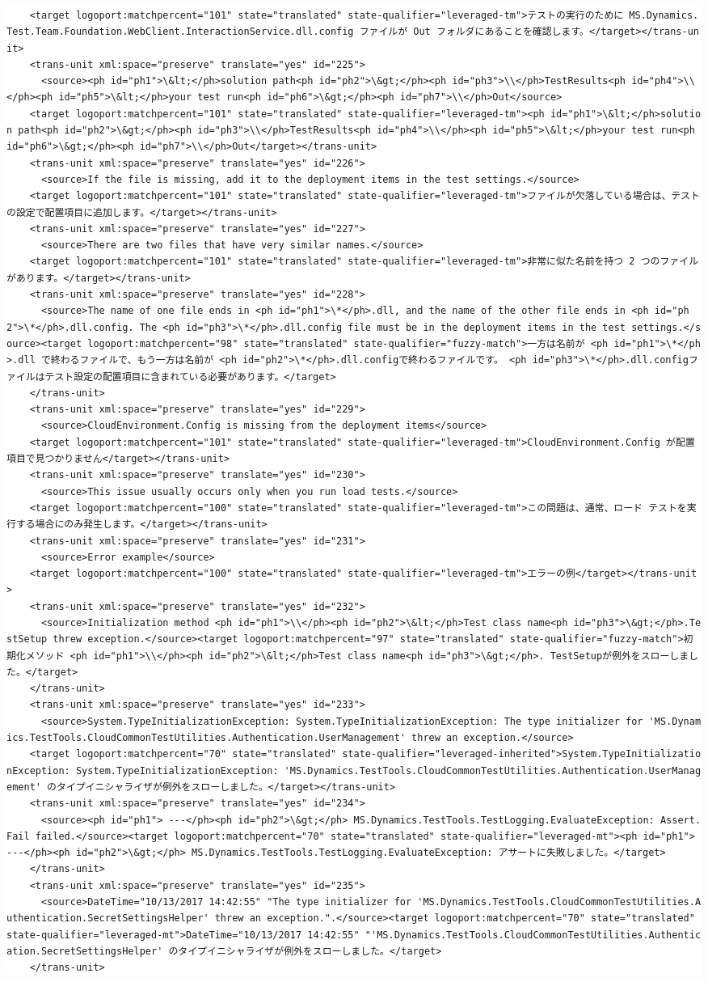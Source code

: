         <target logoport:matchpercent="101" state="translated" state-qualifier="leveraged-tm">テストの実行のために MS.Dynamics.Test.Team.Foundation.WebClient.InteractionService.dll.config ファイルが Out フォルダにあることを確認します。</target></trans-unit>
        <trans-unit xml:space="preserve" translate="yes" id="225">
          <source><ph id="ph1">\&lt;</ph>solution path<ph id="ph2">\&gt;</ph><ph id="ph3">\\</ph>TestResults<ph id="ph4">\\</ph><ph id="ph5">\&lt;</ph>your test run<ph id="ph6">\&gt;</ph><ph id="ph7">\\</ph>Out</source>
        <target logoport:matchpercent="101" state="translated" state-qualifier="leveraged-tm"><ph id="ph1">\&lt;</ph>solution path<ph id="ph2">\&gt;</ph><ph id="ph3">\\</ph>TestResults<ph id="ph4">\\</ph><ph id="ph5">\&lt;</ph>your test run<ph id="ph6">\&gt;</ph><ph id="ph7">\\</ph>Out</target></trans-unit>
        <trans-unit xml:space="preserve" translate="yes" id="226">
          <source>If the file is missing, add it to the deployment items in the test settings.</source>
        <target logoport:matchpercent="101" state="translated" state-qualifier="leveraged-tm">ファイルが欠落している場合は、テストの設定で配置項目に追加します。</target></trans-unit>
        <trans-unit xml:space="preserve" translate="yes" id="227">
          <source>There are two files that have very similar names.</source>
        <target logoport:matchpercent="101" state="translated" state-qualifier="leveraged-tm">非常に似た名前を持つ 2 つのファイルがあります。</target></trans-unit>
        <trans-unit xml:space="preserve" translate="yes" id="228">
          <source>The name of one file ends in <ph id="ph1">\*</ph>.dll, and the name of the other file ends in <ph id="ph2">\*</ph>.dll.config. The <ph id="ph3">\*</ph>.dll.config file must be in the deployment items in the test settings.</source><target logoport:matchpercent="98" state="translated" state-qualifier="fuzzy-match">一方は名前が <ph id="ph1">\*</ph>.dll で終わるファイルで、もう一方は名前が <ph id="ph2">\*</ph>.dll.configで終わるファイルです。 <ph id="ph3">\*</ph>.dll.configファイルはテスト設定の配置項目に含まれている必要があります。</target>
        </trans-unit>
        <trans-unit xml:space="preserve" translate="yes" id="229">
          <source>CloudEnvironment.Config is missing from the deployment items</source>
        <target logoport:matchpercent="101" state="translated" state-qualifier="leveraged-tm">CloudEnvironment.Config が配置項目で見つかりません</target></trans-unit>
        <trans-unit xml:space="preserve" translate="yes" id="230">
          <source>This issue usually occurs only when you run load tests.</source>
        <target logoport:matchpercent="100" state="translated" state-qualifier="leveraged-tm">この問題は、通常、ロード テストを実行する場合にのみ発生します。</target></trans-unit>
        <trans-unit xml:space="preserve" translate="yes" id="231">
          <source>Error example</source>
        <target logoport:matchpercent="100" state="translated" state-qualifier="leveraged-tm">エラーの例</target></trans-unit>
        <trans-unit xml:space="preserve" translate="yes" id="232">
          <source>Initialization method <ph id="ph1">\\</ph><ph id="ph2">\&lt;</ph>Test class name<ph id="ph3">\&gt;</ph>.TestSetup threw exception.</source><target logoport:matchpercent="97" state="translated" state-qualifier="fuzzy-match">初期化メソッド <ph id="ph1">\\</ph><ph id="ph2">\&lt;</ph>Test class name<ph id="ph3">\&gt;</ph>. TestSetupが例外をスローしました。</target>
        </trans-unit>
        <trans-unit xml:space="preserve" translate="yes" id="233">
          <source>System.TypeInitializationException: System.TypeInitializationException: The type initializer for 'MS.Dynamics.TestTools.CloudCommonTestUtilities.Authentication.UserManagement' threw an exception.</source>
        <target logoport:matchpercent="70" state="translated" state-qualifier="leveraged-inherited">System.TypeInitializationException: System.TypeInitializationException: 'MS.Dynamics.TestTools.CloudCommonTestUtilities.Authentication.UserManagement' のタイプイニシャライザが例外をスローしました。</target></trans-unit>
        <trans-unit xml:space="preserve" translate="yes" id="234">
          <source><ph id="ph1"> ---</ph><ph id="ph2">\&gt;</ph> MS.Dynamics.TestTools.TestLogging.EvaluateException: Assert.Fail failed.</source><target logoport:matchpercent="70" state="translated" state-qualifier="leveraged-mt"><ph id="ph1"> ---</ph><ph id="ph2">\&gt;</ph> MS.Dynamics.TestTools.TestLogging.EvaluateException: アサートに失敗しました。</target>
        </trans-unit>
        <trans-unit xml:space="preserve" translate="yes" id="235">
          <source>DateTime="10/13/2017 14:42:55" "The type initializer for 'MS.Dynamics.TestTools.CloudCommonTestUtilities.Authentication.SecretSettingsHelper' threw an exception.".</source><target logoport:matchpercent="70" state="translated" state-qualifier="leveraged-mt">DateTime="10/13/2017 14:42:55" "'MS.Dynamics.TestTools.CloudCommonTestUtilities.Authentication.SecretSettingsHelper' のタイプイニシャライザが例外をスローしました。</target>
        </trans-unit>